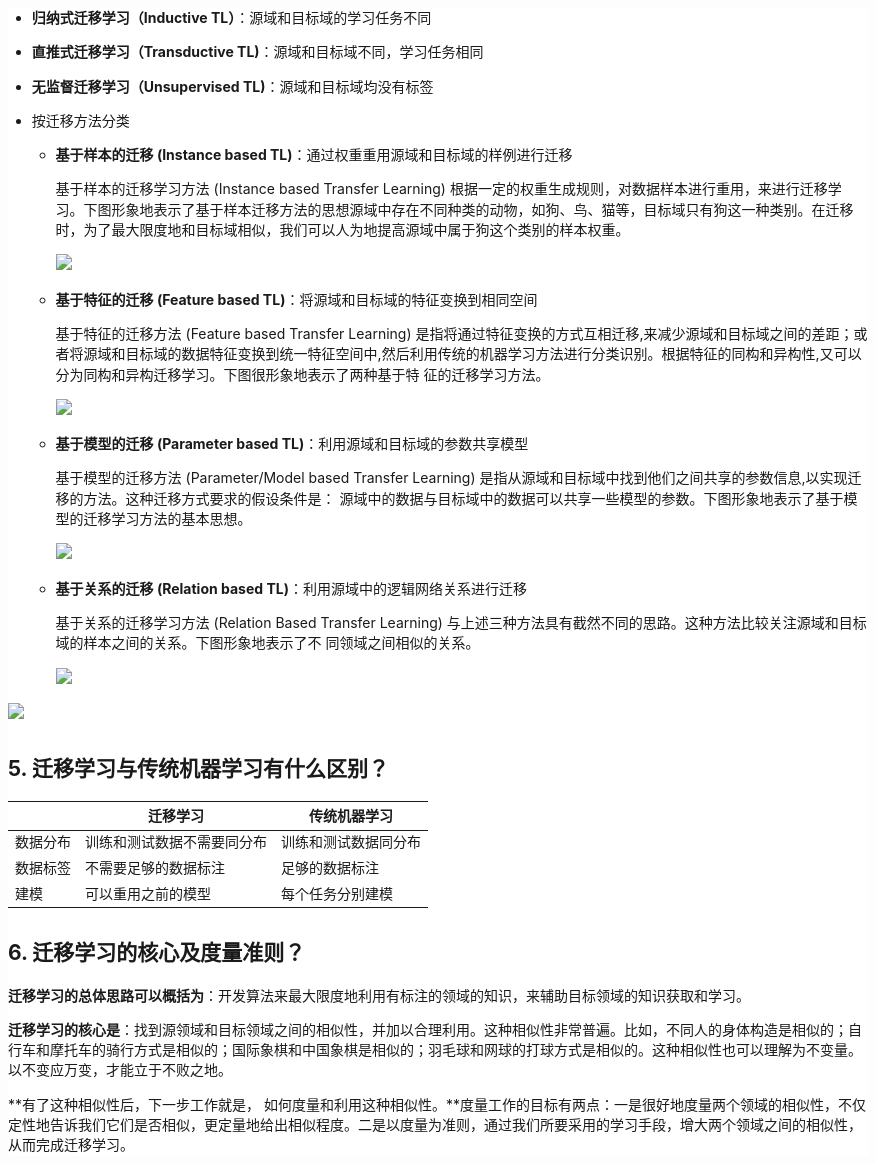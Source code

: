   - **归纳式迁移学习（Inductive TL）**：源域和目标域的学习任务不同
  - **直推式迁移学习（Transductive TL)**：源域和目标域不同，学习任务相同
  - **无监督迁移学习（Unsupervised TL)**：源域和目标域均没有标签

- 按迁移方法分类

  - **基于样本的迁移 (Instance based TL)**：通过权重重用源域和目标域的样例进行迁移

    基于样本的迁移学习方法 (Instance based Transfer Learning) 根据一定的权重生成规则，对数据样本进行重用，来进行迁移学习。下图形象地表示了基于样本迁移方法的思想源域中存在不同种类的动物，如狗、鸟、猫等，目标域只有狗这一种类别。在迁移时，为了最大限度地和目标域相似，我们可以人为地提高源域中属于狗这个类别的样本权重。

    ![](https://gitee.com/kkweishe/images/raw/master/ML/2019-8-17_22-16-3.jpg)

  - **基于特征的迁移 (Feature based TL)**：将源域和目标域的特征变换到相同空间

    基于特征的迁移方法 (Feature based Transfer Learning) 是指将通过特征变换的方式互相迁移,来减少源域和目标域之间的差距；或者将源域和目标域的数据特征变换到统一特征空间中,然后利用传统的机器学习方法进行分类识别。根据特征的同构和异构性,又可以分为同构和异构迁移学习。下图很形象地表示了两种基于特 征的迁移学习方法。

    ![](https://gitee.com/kkweishe/images/raw/master/ML/2019-8-17_22-21-18.jpg)

  - **基于模型的迁移 (Parameter based TL)**：利用源域和目标域的参数共享模型

    基于模型的迁移方法 (Parameter/Model based Transfer Learning) 是指从源域和目标域中找到他们之间共享的参数信息,以实现迁移的方法。这种迁移方式要求的假设条件是： 源域中的数据与目标域中的数据可以共享一些模型的参数。下图形象地表示了基于模型的迁移学习方法的基本思想。

    ![](https://gitee.com/kkweishe/images/raw/master/ML/2019-8-17_22-27-58.jpg)

  - **基于关系的迁移 (Relation based TL)**：利用源域中的逻辑网络关系进行迁移

    基于关系的迁移学习方法 (Relation Based Transfer Learning) 与上述三种方法具有截然不同的思路。这种方法比较关注源域和目标域的样本之间的关系。下图形象地表示了不 同领域之间相似的关系。

    ![](https://gitee.com/kkweishe/images/raw/master/ML/2019-8-17_22-30-12.jpg)

![](https://gitee.com/kkweishe/images/raw/master/ML/2019-8-17_21-51-51.png)

## 5. 迁移学习与传统机器学习有什么区别？

|          | 迁移学习                   | 传统机器学习         |
| -------- | -------------------------- | -------------------- |
| 数据分布 | 训练和测试数据不需要同分布 | 训练和测试数据同分布 |
| 数据标签 | 不需要足够的数据标注       | 足够的数据标注       |
| 建模     | 可以重用之前的模型         | 每个任务分别建模     |

## 6. 迁移学习的核心及度量准则？

**迁移学习的总体思路可以概括为**：开发算法来最大限度地利用有标注的领域的知识，来辅助目标领域的知识获取和学习。

**迁移学习的核心是**：找到源领域和目标领域之间的相似性，并加以合理利用。这种相似性非常普遍。比如，不同人的身体构造是相似的；自行车和摩托车的骑行方式是相似的；国际象棋和中国象棋是相似的；羽毛球和网球的打球方式是相似的。这种相似性也可以理解为不变量。以不变应万变，才能立于不败之地。

**有了这种相似性后，下一步工作就是， 如何度量和利用这种相似性。**度量工作的目标有两点：一是很好地度量两个领域的相似性，不仅定性地告诉我们它们是否相似，更定量地给出相似程度。二是以度量为准则，通过我们所要采用的学习手段，增大两个领域之间的相似性，从而完成迁移学习。
